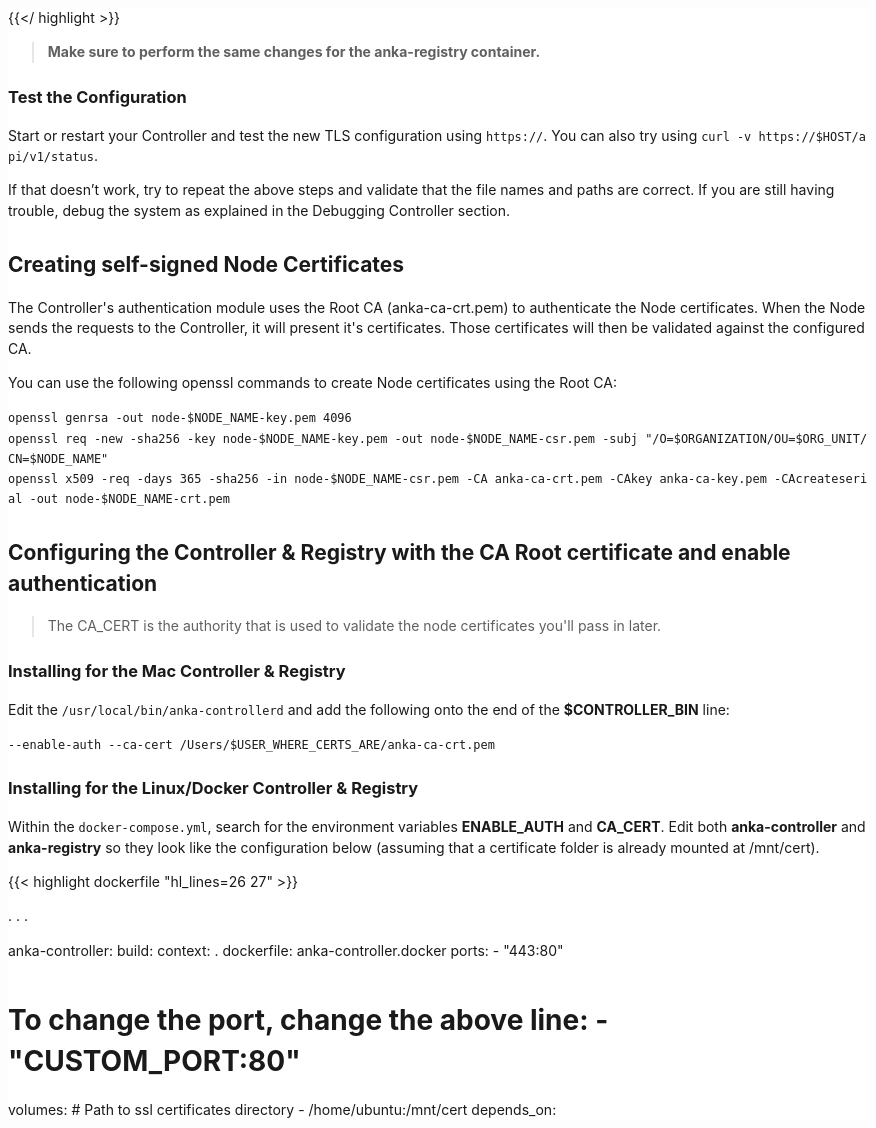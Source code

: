 {{</ highlight >}}

> **Make sure to perform the same changes for the anka-registry container.**

### Test the Configuration

Start or restart your Controller and test the new TLS configuration using `https://`. You can also try using `curl -v https://$HOST/api/v1/status`.

If that doesn’t work, try to repeat the above steps and validate that the file names and paths are correct. If you are still having trouble, debug the system as explained in the Debugging Controller section.

## Creating self-signed Node Certificates

The Controller's authentication module uses the Root CA (anka-ca-crt.pem) to authenticate the Node certificates. When the Node sends the requests to the Controller, it will present it's certificates. Those certificates will then be validated against the configured CA.

You can use the following openssl commands to create Node certificates using the Root CA:

```shell
openssl genrsa -out node-$NODE_NAME-key.pem 4096
openssl req -new -sha256 -key node-$NODE_NAME-key.pem -out node-$NODE_NAME-csr.pem -subj "/O=$ORGANIZATION/OU=$ORG_UNIT/CN=$NODE_NAME"
openssl x509 -req -days 365 -sha256 -in node-$NODE_NAME-csr.pem -CA anka-ca-crt.pem -CAkey anka-ca-key.pem -CAcreateserial -out node-$NODE_NAME-crt.pem
```

## Configuring the Controller & Registry with the CA Root certificate and enable authentication

> The CA_CERT is the authority that is used to validate the node certificates you'll pass in later.

### Installing for the Mac Controller & Registry

Edit the `/usr/local/bin/anka-controllerd` and add the following onto the end of the **$CONTROLLER_BIN** line:

```shell
--enable-auth --ca-cert /Users/$USER_WHERE_CERTS_ARE/anka-ca-crt.pem
```

### Installing for the Linux/Docker Controller & Registry

Within the `docker-compose.yml`, search for the environment variables **ENABLE_AUTH** and **CA_CERT**. Edit both **anka-controller** and **anka-registry** so they look like the configuration below (assuming that a certificate folder is already mounted at /mnt/cert).

{{< highlight dockerfile "hl_lines=26 27" >}}

. . .

anka-controller:
   build:
      context: .
      dockerfile: anka-controller.docker
   ports:
      - "443:80"
   # To change the port, change the above line: - "CUSTOM_PORT:80"
   volumes:
     # Path to ssl certificates directory
     - /home/ubuntu:/mnt/cert
   depends_on: